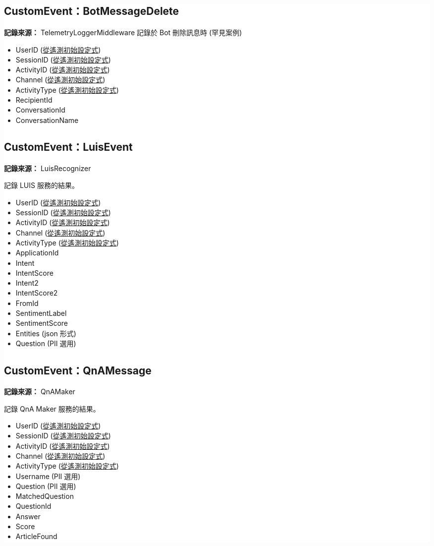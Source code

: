 
## <a name="customevent-botmessagedelete"></a>CustomEvent：BotMessageDelete
**記錄來源：** TelemetryLoggerMiddleware 記錄於 Bot 刪除訊息時 (罕見案例)
- UserID  ([從遙測初始設定式](https://aka.ms/telemetry-initializer))
- SessionID ([從遙測初始設定式](https://aka.ms/telemetry-initializer))
- ActivityID  ([從遙測初始設定式](https://aka.ms/telemetry-initializer))
- Channel  ([從遙測初始設定式](https://aka.ms/telemetry-initializer))
- ActivityType  ([從遙測初始設定式](https://aka.ms/telemetry-initializer))
- RecipientId
- ConversationId
- ConversationName

## <a name="customevent-luisevent"></a>CustomEvent：LuisEvent
**記錄來源：** LuisRecognizer

記錄 LUIS 服務的結果。

- UserID  ([從遙測初始設定式](https://aka.ms/telemetry-initializer))
- SessionID ([從遙測初始設定式](https://aka.ms/telemetry-initializer))
- ActivityID ([從遙測初始設定式](https://aka.ms/telemetry-initializer))
- Channel ([從遙測初始設定式](https://aka.ms/telemetry-initializer))
- ActivityType ([從遙測初始設定式](https://aka.ms/telemetry-initializer))
- ApplicationId
- Intent
- IntentScore
- Intent2 
- IntentScore2 
- FromId
- SentimentLabel
- SentimentScore
- Entities (json 形式)
- Question (PII 選用)

## <a name="customevent-qnamessage"></a>CustomEvent：QnAMessage
**記錄來源：** QnAMaker

記錄 QnA Maker 服務的結果。

- UserID ([從遙測初始設定式](https://aka.ms/telemetry-initializer))
- SessionID ([從遙測初始設定式](https://aka.ms/telemetry-initializer))
- ActivityID ([從遙測初始設定式](https://aka.ms/telemetry-initializer))
- Channel ([從遙測初始設定式](https://aka.ms/telemetry-initializer))
- ActivityType  ([從遙測初始設定式](https://aka.ms/telemetry-initializer))
- Username (PII 選用)
- Question (PII 選用)
- MatchedQuestion
- QuestionId
- Answer
- Score
- ArticleFound

